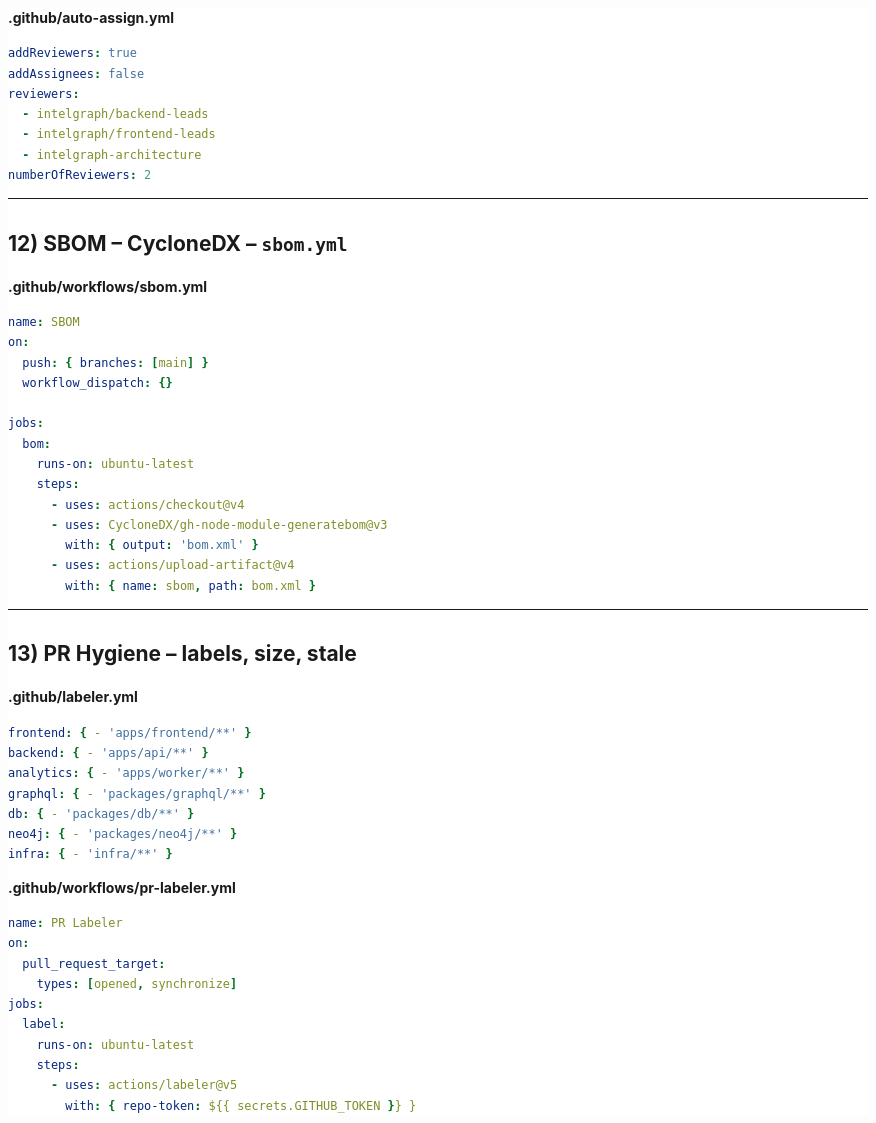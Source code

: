 **.github/auto-assign.yml**

```yaml
addReviewers: true
addAssignees: false
reviewers:
  - intelgraph/backend-leads
  - intelgraph/frontend-leads
  - intelgraph-architecture
numberOfReviewers: 2
```

---

## 12) SBOM – CycloneDX – `sbom.yml`

**.github/workflows/sbom.yml**

```yaml
name: SBOM
on:
  push: { branches: [main] }
  workflow_dispatch: {}

jobs:
  bom:
    runs-on: ubuntu-latest
    steps:
      - uses: actions/checkout@v4
      - uses: CycloneDX/gh-node-module-generatebom@v3
        with: { output: 'bom.xml' }
      - uses: actions/upload-artifact@v4
        with: { name: sbom, path: bom.xml }
```

---

## 13) PR Hygiene – labels, size, stale

**.github/labeler.yml**

```yaml
frontend: { - 'apps/frontend/**' }
backend: { - 'apps/api/**' }
analytics: { - 'apps/worker/**' }
graphql: { - 'packages/graphql/**' }
db: { - 'packages/db/**' }
neo4j: { - 'packages/neo4j/**' }
infra: { - 'infra/**' }
```

**.github/workflows/pr-labeler.yml**

```yaml
name: PR Labeler
on:
  pull_request_target:
    types: [opened, synchronize]
jobs:
  label:
    runs-on: ubuntu-latest
    steps:
      - uses: actions/labeler@v5
        with: { repo-token: ${{ secrets.GITHUB_TOKEN }} }
```
